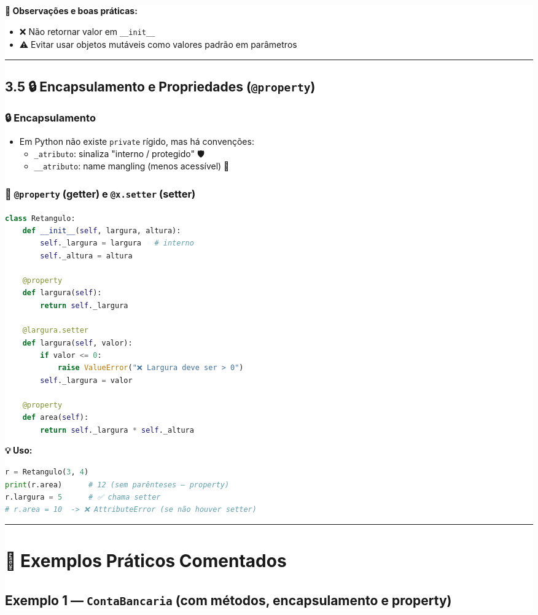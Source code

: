 **📝 Observações e boas práticas:**

* ❌ Não retornar valor em `__init__`
* ⚠️ Evitar usar objetos mutáveis como valores padrão em parâmetros

---

## 3.5 🔒 Encapsulamento e Propriedades (`@property`)

### 🔒 Encapsulamento

* Em Python não existe `private` rígido, mas há convenções:
  * `_atributo`: sinaliza "interno / protegido" 🛡️
  * `__atributo`: name mangling (menos acessível) 🔐

### 🎯 `@property` (getter) e `@x.setter` (setter)

```python
class Retangulo:
    def __init__(self, largura, altura):
        self._largura = largura   # interno
        self._altura = altura

    @property
    def largura(self):
        return self._largura

    @largura.setter
    def largura(self, valor):
        if valor <= 0:
            raise ValueError("❌ Largura deve ser > 0")
        self._largura = valor

    @property
    def area(self):
        return self._largura * self._altura
```

**💡 Uso:**

```python
r = Retangulo(3, 4)
print(r.area)      # 12 (sem parênteses — property)
r.largura = 5      # ✅ chama setter
# r.area = 10  -> ❌ AttributeError (se não houver setter)
```

---

# 🎯 Exemplos Práticos Comentados

## Exemplo 1 — `ContaBancaria` (com métodos, encapsulamento e property)
